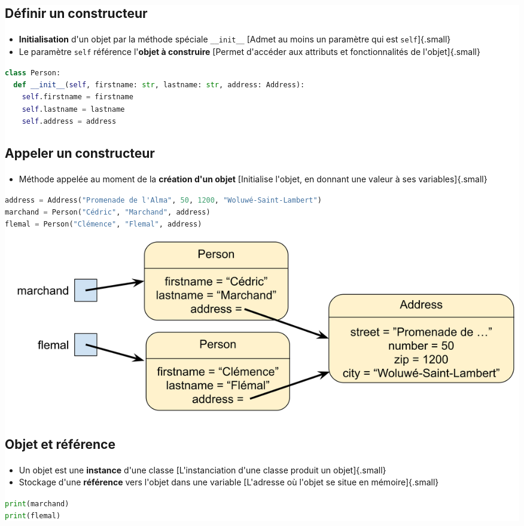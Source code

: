 ## Définir un constructeur

- **Initialisation** d\'un objet par la méthode spéciale `__init__`
  [Admet au moins un paramètre qui est `self`]{.small}
- Le paramètre `self` référence l\'**objet à construire** [Permet
  d\'accéder aux attributs et fonctionnalités de l\'objet]{.small}

```python
class Person:
  def __init__(self, firstname: str, lastname: str, address: Address):
    self.firstname = firstname
    self.lastname = lastname
    self.address = address
```

## Appeler un constructeur

- Méthode appelée au moment de la **création d\'un objet** [Initialise
  l\'objet, en donnant une valeur à ses variables]{.small}

```python
address = Address("Promenade de l'Alma", 50, 1200, "Woluwé-Saint-Lambert")
marchand = Person("Cédric", "Marchand", address)
flemal = Person("Clémence", "Flemal", address)
```

![Construction d'objets](./person_address.svg)

## Objet et référence

- Un objet est une **instance** d\'une classe [L\'instanciation d\'une
  classe produit un objet]{.small}
- Stockage d\'une **référence** vers l\'objet dans une variable
  [L\'adresse où l\'objet se situe en mémoire]{.small}

```python
print(marchand)
print(flemal)
```

